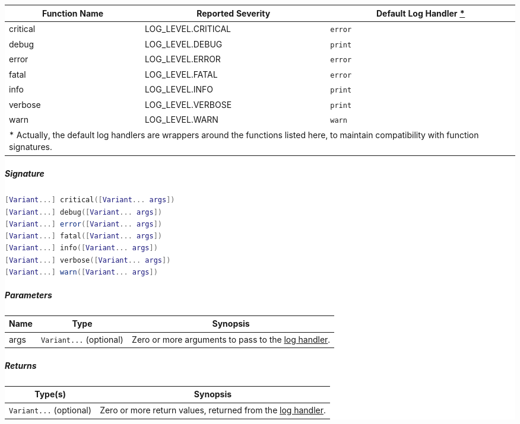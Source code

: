 <table>
<thead>
<tr><th>Function Name</th><th>Reported Severity</th>
<th>Default Log Handler <a href="#default-log-handler-note">*</a></th></tr>
</thead>
<tbody>
<tr><td>critical</td><td>LOG_LEVEL.CRITICAL</td><td>
<code>error</code></td></tr>
<tr><td>debug</td><td>LOG_LEVEL.DEBUG</td><td><code>print</code></td></tr>
<tr><td>error</td><td>LOG_LEVEL.ERROR</td><td><code>error</code></td></tr>
<tr><td>fatal</td><td>LOG_LEVEL.FATAL</td><td><code>error</code></td></tr>
<tr><td>info</td><td>LOG_LEVEL.INFO</td><td><code>print</code></td></tr>
<tr><td>verbose</td><td>LOG_LEVEL.VERBOSE</td><td><code>print</code></td></tr>
<tr><td>warn</td><td>LOG_LEVEL.WARN</td><td><code>warn</code></td></tr>
<tr><td colspan="3">
<span id="default-log-handler-note" class="pedantic-disclaimer">* Actually,
the default log handlers are wrappers around the functions listed here, to
maintain compatibility with function signatures.<span>
</td></tr>
</table>

##### Signature

```lua
[Variant...] critical([Variant... args])
[Variant...] debug([Variant... args])
[Variant...] error([Variant... args])
[Variant...] fatal([Variant... args])
[Variant...] info([Variant... args])
[Variant...] verbose([Variant... args])
[Variant...] warn([Variant... args])
```

##### Parameters

<table>
<thead>
<tr class='header'>
  <th>Name</th><th>Type</th><th>Synopsis</th></tr>
</thead>
<tbody>
<tr><td>args</td><td><code>Variant...</code> (optional)</td>
<td>Zero or more arguments to pass to the
<a href="#log-handler">log handler</a>.</td></tr>
</tbody>
</table>

##### Returns

<table>
<thead>
<tr class='header'>
  <th>Type(s)</th><th>Synopsis</th></tr>
</thead>
<tbody>
<tr><td><code>Variant...</code> (optional)</td>
<td>Zero or more return values, returned from the
<a href="#log-handler">log handler</a>.</td></tr>
</tbody>
</table>


[config-properties]: #config-properties "config Properties"
[enumeration-log_level]: #enumeration-log_level "Enumeration: LOG_LEVEL"
[function-logger]: #function-logger "Function: Logger()"
[log-handler]: #log-handler "Log Handler"
[log-handler-signature]: #signature_2 "Log Handler: Signature"
[logging-functions]: #logging-functions "Logging Functions"
[logging-function-defaults]: #logging-function-defaults
[API Reference]: ./index.md "API Reference"
[Installation]: ../installation.md "Installation"